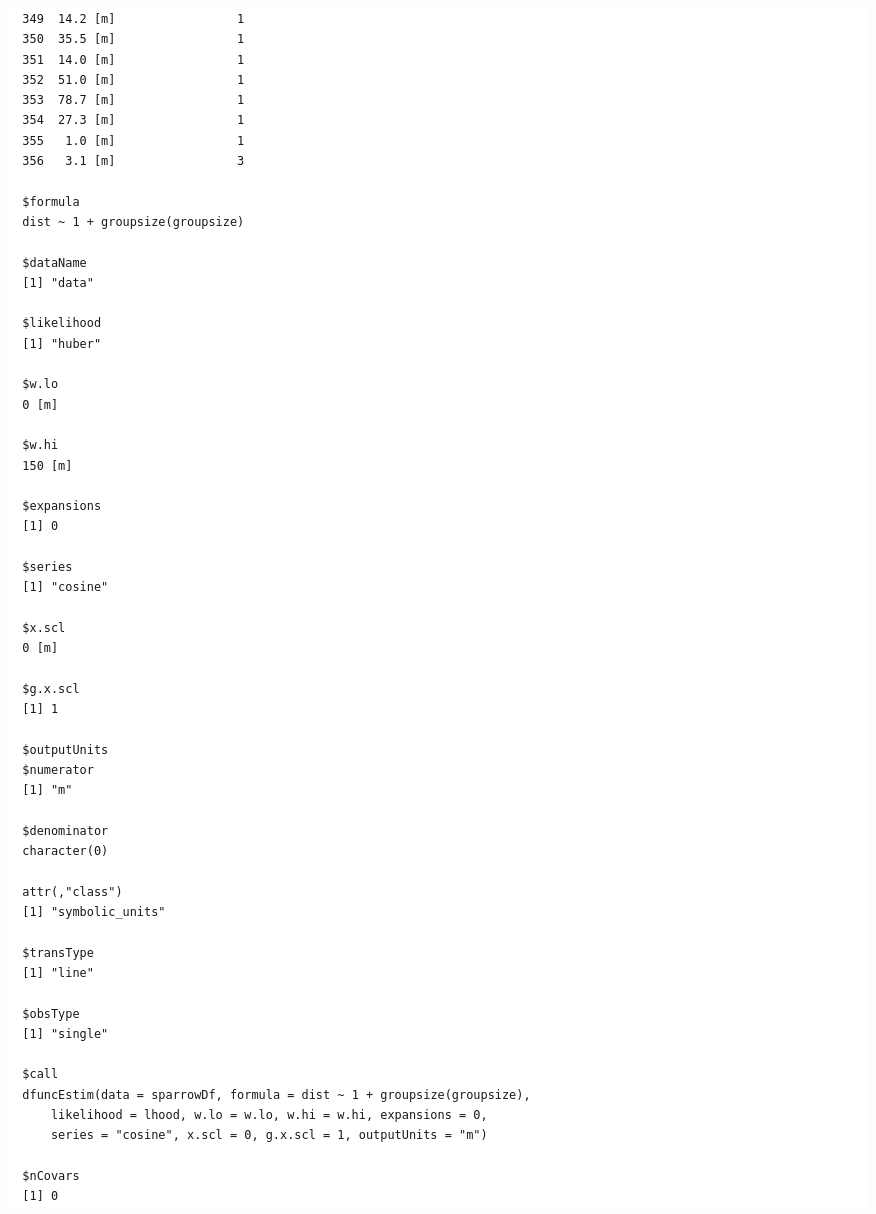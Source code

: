       349  14.2 [m]                 1
      350  35.5 [m]                 1
      351  14.0 [m]                 1
      352  51.0 [m]                 1
      353  78.7 [m]                 1
      354  27.3 [m]                 1
      355   1.0 [m]                 1
      356   3.1 [m]                 3
      
      $formula
      dist ~ 1 + groupsize(groupsize)
      
      $dataName
      [1] "data"
      
      $likelihood
      [1] "huber"
      
      $w.lo
      0 [m]
      
      $w.hi
      150 [m]
      
      $expansions
      [1] 0
      
      $series
      [1] "cosine"
      
      $x.scl
      0 [m]
      
      $g.x.scl
      [1] 1
      
      $outputUnits
      $numerator
      [1] "m"
      
      $denominator
      character(0)
      
      attr(,"class")
      [1] "symbolic_units"
      
      $transType
      [1] "line"
      
      $obsType
      [1] "single"
      
      $call
      dfuncEstim(data = sparrowDf, formula = dist ~ 1 + groupsize(groupsize), 
          likelihood = lhood, w.lo = w.lo, w.hi = w.hi, expansions = 0, 
          series = "cosine", x.scl = 0, g.x.scl = 1, outputUnits = "m")
      
      $nCovars
      [1] 0
      